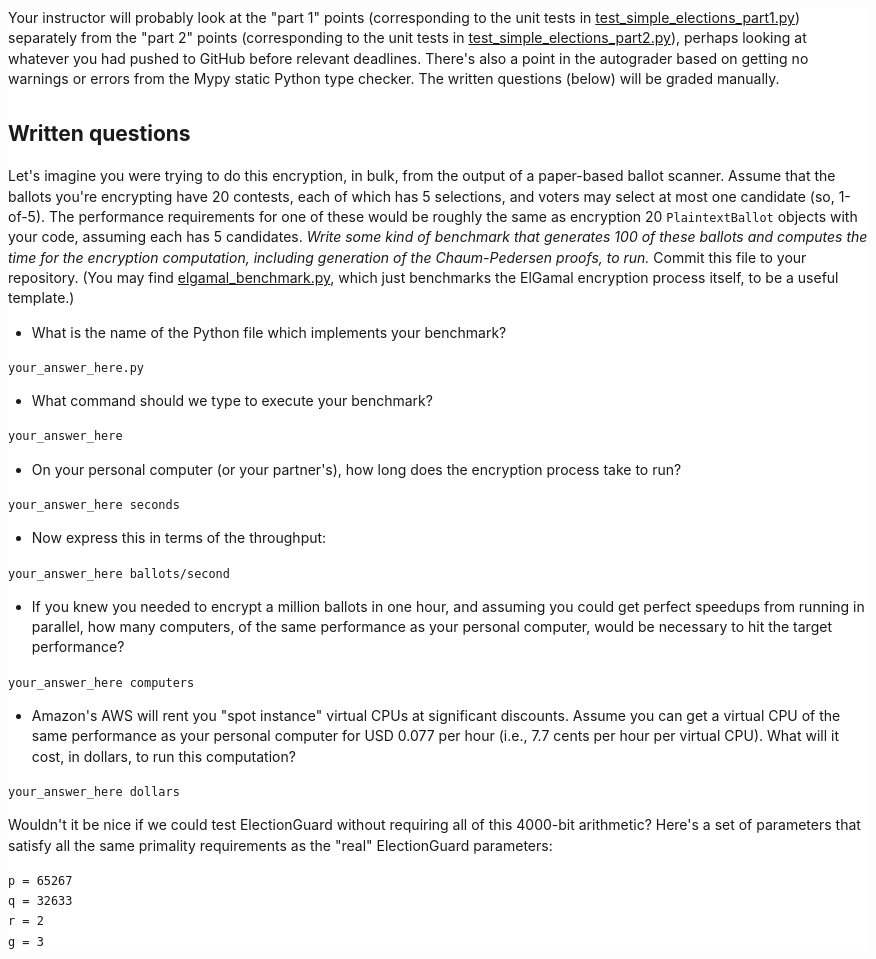 Your instructor will probably look at the "part 1" points (corresponding to
the unit tests in [test_simple_elections_part1.py](tests/test_simple_elections_part1.py))
separately from the "part 2" points (corresponding to the unit tests
in [test_simple_elections_part2.py](tests/test_simple_elections_part2.py)),
perhaps looking at whatever you had pushed to GitHub before relevant deadlines.
There's also a point in the autograder based on getting no warnings or errors from the Mypy
static Python type checker.
The written questions (below) will be graded manually.

## Written questions

Let's imagine you were trying to do this encryption, in bulk, from the
output of a paper-based ballot scanner. Assume that the ballots you're
encrypting have 20 contests, each of which has 5 selections, and voters
may select at most one candidate (so, 1-of-5). The performance
requirements for one of these would be roughly the same as encryption 20 `PlaintextBallot` 
objects with your code, assuming each has 5 candidates. _Write some kind of 
benchmark that generates 100 of these ballots and computes the time for
the encryption computation, including generation of the Chaum-Pedersen proofs,
to run._ Commit this file to your repository. (You may find [elgamal_benchmark.py](src/electionguard/elgamal_benchmark.py), which
just benchmarks the ElGamal encryption process itself, to be a useful template.)

- What is the name of the Python file which implements your benchmark? 
```
your_answer_here.py
```
- What command should we type to execute your benchmark? 
```
your_answer_here
```
- On your personal computer (or your partner's), how long does the encryption process take to run? 
```
your_answer_here seconds
```
- Now express this in terms of the throughput: 
```
your_answer_here ballots/second
```
- If you knew you needed to encrypt a million ballots in one hour, and assuming you could get
  perfect speedups from running in parallel, how many computers, of the same performance
  as your personal computer, would be necessary to hit the target performance? 
```
your_answer_here computers
```
- Amazon's AWS will rent you "spot instance" virtual CPUs at significant discounts.
  Assume you can get a virtual CPU of the same performance as your personal computer
  for USD 0.077 per hour (i.e., 7.7 cents per hour per virtual CPU). What will it cost, in dollars, 
  to run this computation?  
```
your_answer_here dollars
```

Wouldn't it be nice if we could test ElectionGuard without requiring all of this 4000-bit
arithmetic? Here's a set of parameters that satisfy all the same primality requirements as
the "real" ElectionGuard parameters:
```
p = 65267
q = 32633
r = 2
g = 3
```
